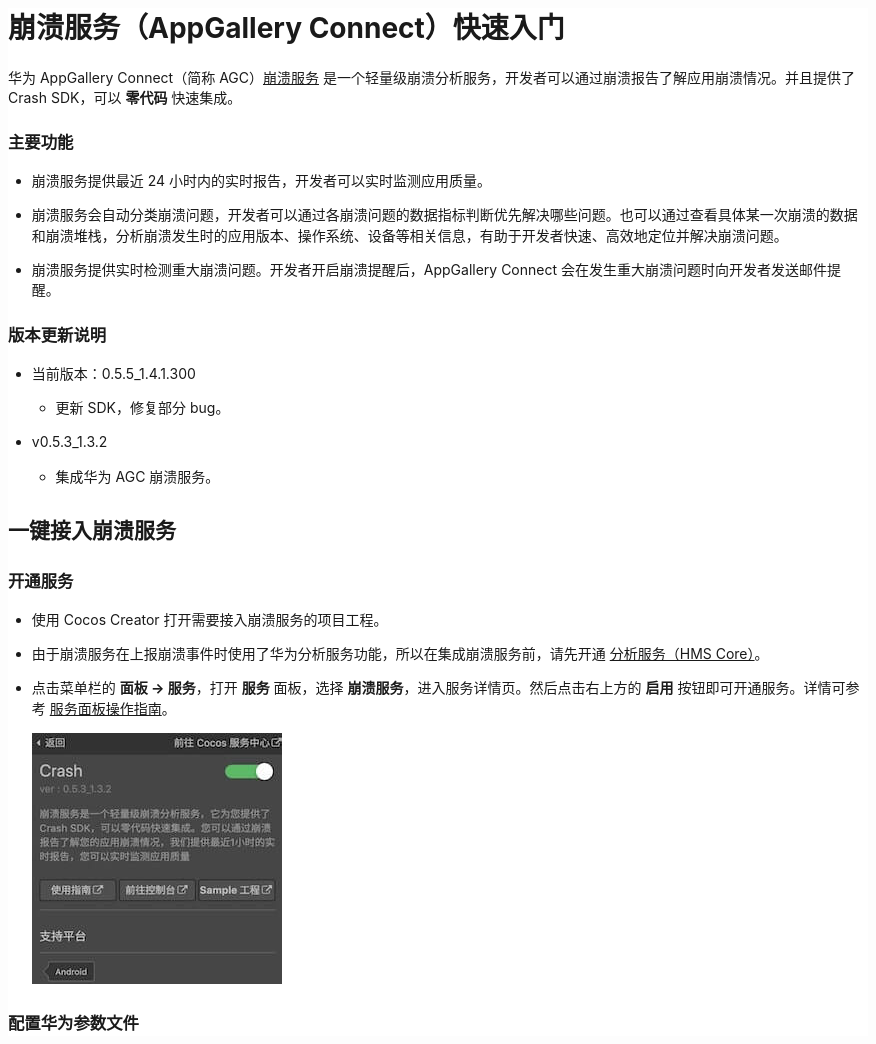 # 崩溃服务（AppGallery Connect）快速入门

华为 AppGallery Connect（简称 AGC）[崩溃服务](https://developer.huawei.com/consumer/cn/doc/development/AppGallery-connect-Guides/agc-crash-introduction) 是一个轻量级崩溃分析服务，开发者可以通过崩溃报告了解应用崩溃情况。并且提供了 Crash SDK，可以 **零代码** 快速集成。

### 主要功能

- 崩溃服务提供最近 24 小时内的实时报告，开发者可以实时监测应用质量。

- 崩溃服务会自动分类崩溃问题，开发者可以通过各崩溃问题的数据指标判断优先解决哪些问题。也可以通过查看具体某一次崩溃的数据和崩溃堆栈，分析崩溃发生时的应用版本、操作系统、设备等相关信息，有助于开发者快速、高效地定位并解决崩溃问题。

- 崩溃服务提供实时检测重大崩溃问题。开发者开启崩溃提醒后，AppGallery Connect 会在发生重大崩溃问题时向开发者发送邮件提醒。

### 版本更新说明

- 当前版本：0.5.5_1.4.1.300

    - 更新 SDK，修复部分 bug。

- v0.5.3_1.3.2

    - 集成华为 AGC 崩溃服务。

## 一键接入崩溃服务

### 开通服务

- 使用 Cocos Creator 打开需要接入崩溃服务的项目工程。

- 由于崩溃服务在上报崩溃事件时使用了华为分析服务功能，所以在集成崩溃服务前，请先开通 [分析服务（HMS Core）](./hms-analytics.md#%E5%BC%80%E9%80%9A%E6%9C%8D%E5%8A%A1)。

- 点击菜单栏的 **面板 -> 服务**，打开 **服务** 面板，选择 **崩溃服务**，进入服务详情页。然后点击右上方的 **启用** 按钮即可开通服务。详情可参考 [服务面板操作指南](./user-guide.md)。

  ![](agc-crash/crash-panel.jpg)

### 配置华为参数文件
